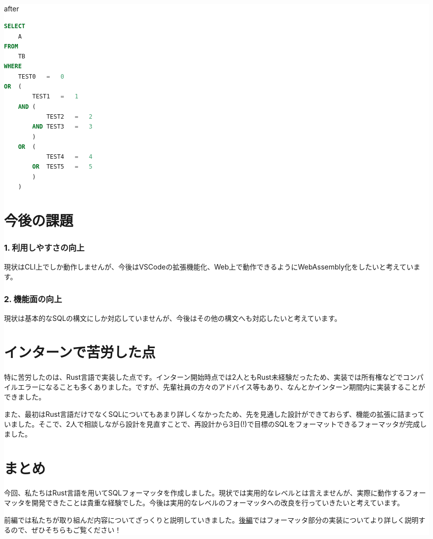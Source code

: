 after

```sql after
SELECT
	A
FROM
	TB
WHERE
	TEST0	=	0
OR	(
		TEST1	=	1
	AND	(
			TEST2	=	2
		AND	TEST3	=	3
		)
	OR	(
			TEST4	=	4
		OR	TEST5	=	5
		)
	)

```

# 今後の課題

### 1. 利用しやすさの向上

現状はCLI上でしか動作しませんが、今後はVSCodeの拡張機能化、Web上で動作できるようにWebAssembly化をしたいと考えています。

### 2. 機能面の向上

現状は基本的なSQLの構文にしか対応していませんが、今後はその他の構文へも対応したいと考えています。

# インターンで苦労した点

特に苦労したのは、Rust言語で実装した点です。インターン開始時点では2人ともRust未経験だったため、実装では所有権などでコンパイルエラーになることも多くありました。ですが、先輩社員の方々のアドバイス等もあり、なんとかインターン期間内に実装することができました。

また、最初はRust言語だけでなくSQLについてもあまり詳しくなかったため、先を見通した設計ができておらず、機能の拡張に詰まっていました。そこで、2人で相談しながら設計を見直すことで、再設計から3日(!)で目標のSQLをフォーマットできるフォーマッタが完成しました。

# まとめ

今回、私たちはRust言語を用いてSQLフォーマッタを作成しました。現状では実用的なレベルとは言えませんが、実際に動作するフォーマッタを開発できたことは貴重な経験でした。今後は実用的なレベルのフォーマッタへの改良を行っていきたいと考えています。

前編では私たちが取り組んだ内容についてざっくりと説明していきました。[後編](/articles/20220916c/)ではフォーマッタ部分の実装についてより詳しく説明するので、ぜひそちらもご覧ください！
